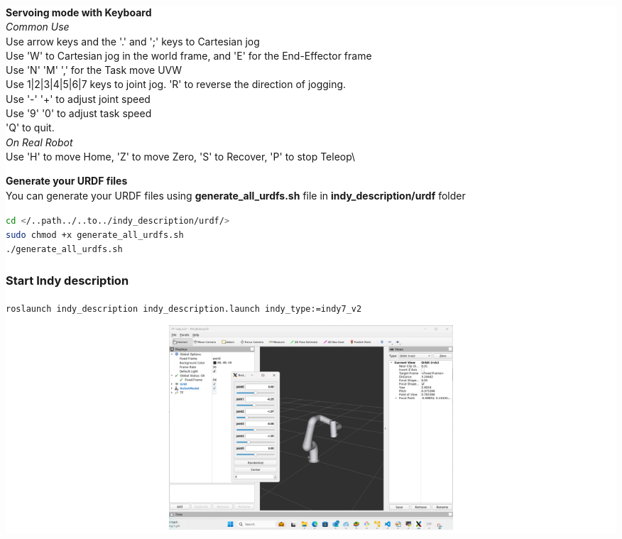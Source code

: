 **Servoing mode with Keyboard**\
*Common Use*\
Use arrow keys and the '.' and ';' keys to Cartesian jog\
Use 'W' to Cartesian jog in the world frame, and 'E' for the End-Effector frame\
Use 'N' 'M' ',' for the Task move UVW\
Use 1|2|3|4|5|6|7 keys to joint jog. 'R' to reverse the direction of jogging.\
Use '-' '+' to adjust joint speed\
Use '9' '0' to adjust task speed\
'Q' to quit.\
*On Real Robot*\
Use 'H' to move Home, 'Z' to move Zero, 'S' to Recover, 'P' to stop Teleop\

**Generate your URDF files**\
You can generate your URDF files using **generate_all_urdfs.sh** file in **indy_description/urdf** folder
```bash
cd </..path../..to../indy_description/urdf/>
sudo chmod +x generate_all_urdfs.sh
./generate_all_urdfs.sh
```

### Start Indy description

```
roslaunch indy_description indy_description.launch indy_type:=indy7_v2
```
<center><img src=".img/description_indy7_v2.png" width="400" heigh="400"/></center>
